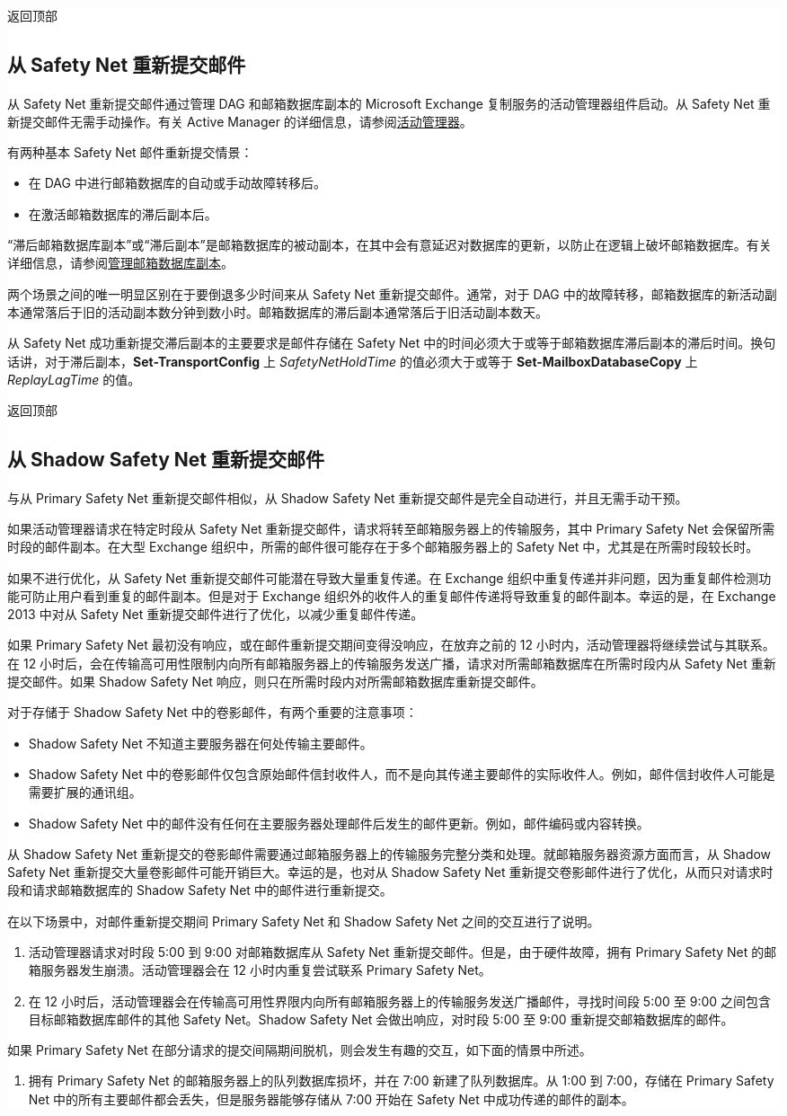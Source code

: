 
返回顶部

## 从 Safety Net 重新提交邮件

从 Safety Net 重新提交邮件通过管理 DAG 和邮箱数据库副本的 Microsoft Exchange 复制服务的活动管理器组件启动。从 Safety Net 重新提交邮件无需手动操作。有关 Active Manager 的详细信息，请参阅[活动管理器](active-manager-exchange-2013-help.md)。

有两种基本 Safety Net 邮件重新提交情景：

  - 在 DAG 中进行邮箱数据库的自动或手动故障转移后。

  - 在激活邮箱数据库的滞后副本后。

“滞后邮箱数据库副本”或“滞后副本”是邮箱数据库的被动副本，在其中会有意延迟对数据库的更新，以防止在逻辑上破坏邮箱数据库。有关详细信息，请参阅[管理邮箱数据库副本](managing-mailbox-database-copies-exchange-2013-help.md)。

两个场景之间的唯一明显区别在于要倒退多少时间来从 Safety Net 重新提交邮件。通常，对于 DAG 中的故障转移，邮箱数据库的新活动副本通常落后于旧的活动副本数分钟到数小时。邮箱数据库的滞后副本通常落后于旧活动副本数天。

从 Safety Net 成功重新提交滞后副本的主要要求是邮件存储在 Safety Net 中的时间必须大于或等于邮箱数据库滞后副本的滞后时间。换句话讲，对于滞后副本，**Set-TransportConfig** 上 *SafetyNetHoldTime* 的值必须大于或等于 **Set-MailboxDatabaseCopy** 上 *ReplayLagTime* 的值。

返回顶部

## 从 Shadow Safety Net 重新提交邮件

与从 Primary Safety Net 重新提交邮件相似，从 Shadow Safety Net 重新提交邮件是完全自动进行，并且无需手动干预。

如果活动管理器请求在特定时段从 Safety Net 重新提交邮件，请求将转至邮箱服务器上的传输服务，其中 Primary Safety Net 会保留所需时段的邮件副本。在大型 Exchange 组织中，所需的邮件很可能存在于多个邮箱服务器上的 Safety Net 中，尤其是在所需时段较长时。

如果不进行优化，从 Safety Net 重新提交邮件可能潜在导致大量重复传递。在 Exchange 组织中重复传递并非问题，因为重复邮件检测功能可防止用户看到重复的邮件副本。但是对于 Exchange 组织外的收件人的重复邮件传递将导致重复的邮件副本。幸运的是，在 Exchange 2013 中对从 Safety Net 重新提交邮件进行了优化，以减少重复邮件传递。

如果 Primary Safety Net 最初没有响应，或在邮件重新提交期间变得没响应，在放弃之前的 12 小时内，活动管理器将继续尝试与其联系。在 12 小时后，会在传输高可用性限制内向所有邮箱服务器上的传输服务发送广播，请求对所需邮箱数据库在所需时段内从 Safety Net 重新提交邮件。如果 Shadow Safety Net 响应，则只在所需时段内对所需邮箱数据库重新提交邮件。

对于存储于 Shadow Safety Net 中的卷影邮件，有两个重要的注意事项：

  - Shadow Safety Net 不知道主要服务器在何处传输主要邮件。

  - Shadow Safety Net 中的卷影邮件仅包含原始邮件信封收件人，而不是向其传递主要邮件的实际收件人。例如，邮件信封收件人可能是需要扩展的通讯组。

  - Shadow Safety Net 中的邮件没有任何在主要服务器处理邮件后发生的邮件更新。例如，邮件编码或内容转换。

从 Shadow Safety Net 重新提交的卷影邮件需要通过邮箱服务器上的传输服务完整分类和处理。就邮箱服务器资源方面而言，从 Shadow Safety Net 重新提交大量卷影邮件可能开销巨大。幸运的是，也对从 Shadow Safety Net 重新提交卷影邮件进行了优化，从而只对请求时段和请求邮箱数据库的 Shadow Safety Net 中的邮件进行重新提交。

在以下场景中，对邮件重新提交期间 Primary Safety Net 和 Shadow Safety Net 之间的交互进行了说明。

1.  活动管理器请求对时段 5:00 到 9:00 对邮箱数据库从 Safety Net 重新提交邮件。但是，由于硬件故障，拥有 Primary Safety Net 的邮箱服务器发生崩溃。活动管理器会在 12 小时内重复尝试联系 Primary Safety Net。

2.  在 12 小时后，活动管理器会在传输高可用性界限内向所有邮箱服务器上的传输服务发送广播邮件，寻找时间段 5:00 至 9:00 之间包含目标邮箱数据库邮件的其他 Safety Net。Shadow Safety Net 会做出响应，对时段 5:00 至 9:00 重新提交邮箱数据库的邮件。

如果 Primary Safety Net 在部分请求的提交间隔期间脱机，则会发生有趣的交互，如下面的情景中所述。

1.  拥有 Primary Safety Net 的邮箱服务器上的队列数据库损坏，并在 7:00 新建了队列数据库。从 1:00 到 7:00，存储在 Primary Safety Net 中的所有主要邮件都会丢失，但是服务器能够存储从 7:00 开始在 Safety Net 中成功传递的邮件的副本。
